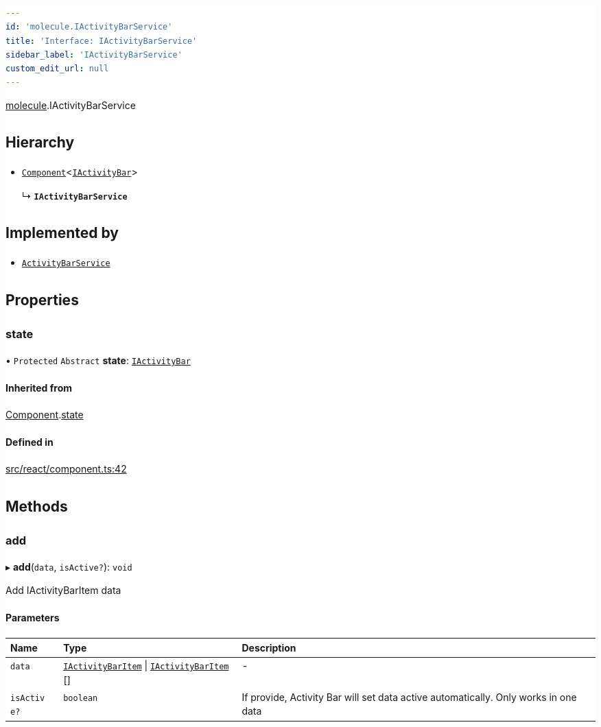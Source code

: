 ```yaml
---
id: 'molecule.IActivityBarService'
title: 'Interface: IActivityBarService'
sidebar_label: 'IActivityBarService'
custom_edit_url: null
---
```


[molecule](../namespaces/molecule).IActivityBarService

## Hierarchy

-   [`Component`](../classes/molecule.react.Component)<[`IActivityBar`](molecule.model.IActivityBar)\>

    ↳ **`IActivityBarService`**

## Implemented by

-   [`ActivityBarService`](../classes/molecule.ActivityBarService)

## Properties

### state

• `Protected` `Abstract` **state**: [`IActivityBar`](molecule.model.IActivityBar)

#### Inherited from

[Component](../classes/molecule.react.Component).[state](../classes/molecule.react.Component#state)

#### Defined in

[src/react/component.ts:42](https://github.com/DTStack/molecule/blob/46c80551/src/react/component.ts#L42)

## Methods

### add

▸ **add**(`data`, `isActive?`): `void`

Add IActivityBarItem data

#### Parameters

| Name        | Type                                                                                                             | Description                                                                         |
| :---------- | :--------------------------------------------------------------------------------------------------------------- | :---------------------------------------------------------------------------------- |
| `data`      | [`IActivityBarItem`](molecule.model.IActivityBarItem) \| [`IActivityBarItem`](molecule.model.IActivityBarItem)[] | -                                                                                   |
| `isActive?` | `boolean`                                                                                                        | If provide, Activity Bar will set data active automatically. Only works in one data |
